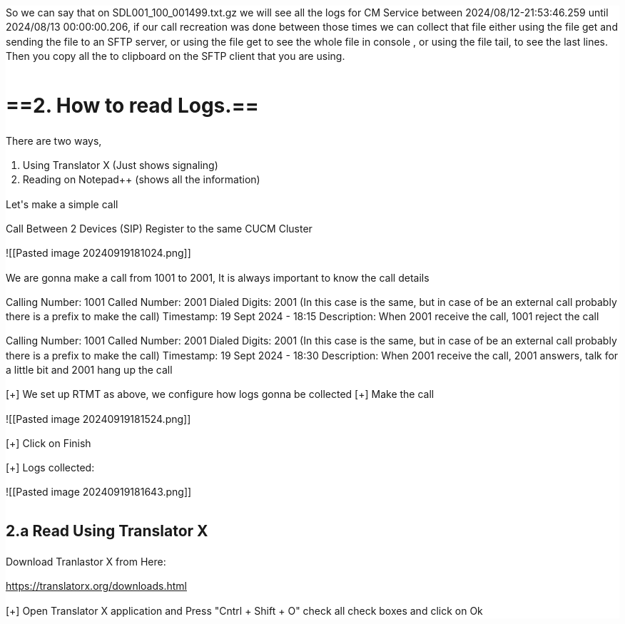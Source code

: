 So we can say that on SDL001_100_001499.txt.gz we will see all the logs for CM Service between 2024/08/12-21:53:46.259 until 2024/08/13 00:00:00.206, if our call recreation was done between those times we can collect that file either using the file get and sending the file to an SFTP server, or using the file get to see the whole file in console , or using the file tail, to see the last lines. Then you copy all the to clipboard on the SFTP client that you are using.

# ==2. How to read Logs.==

There are two ways, 

1. Using Translator X (Just shows signaling)
2. Reading on Notepad++ (shows all the information)

Let's make a simple call

Call Between 2 Devices (SIP) Register to the same CUCM Cluster

![[Pasted image 20240919181024.png]]

We are gonna make a call from 1001 to 2001, It is always important to know the call details

Calling Number: 1001
Called Number: 2001
Dialed Digits: 2001 (In this case is the same, but in case of be an external call probably there is a prefix to make the call)
Timestamp: 19 Sept 2024 - 18:15
Description: When 2001 receive the call, 1001 reject the call

Calling Number: 1001
Called Number: 2001
Dialed Digits: 2001 (In this case is the same, but in case of be an external call probably there is a prefix to make the call)
Timestamp: 19 Sept 2024 - 18:30
Description: When 2001 receive the call, 2001 answers, talk for a little bit and 2001 hang up the call

[+] We set up RTMT as above, we configure how logs gonna be collected
[+] Make the call

![[Pasted image 20240919181524.png]]

[+] Click on Finish

[+] Logs collected:

![[Pasted image 20240919181643.png]]


## 2.a Read Using Translator X

Download Tranlastor X from Here:

https://translatorx.org/downloads.html

[+] Open Translator X application and Press "Cntrl + Shift + O" check all check boxes and click on Ok
